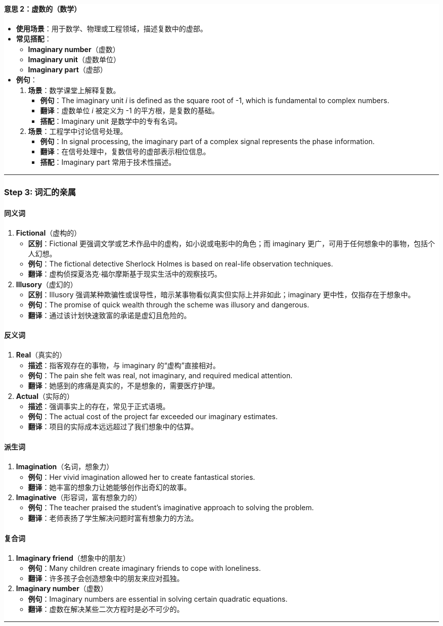 #### **意思 2：虚数的（数学）**
- **使用场景**：用于数学、物理或工程领域，描述复数中的虚部。
- **常见搭配**：
  - **Imaginary number**（虚数）
  - **Imaginary unit**（虚数单位）
  - **Imaginary part**（虚部）
- **例句**：
  1. **场景**：数学课堂上解释复数。
     - **例句**：The imaginary unit *i* is defined as the square root of -1, which is fundamental to complex numbers.
     - **翻译**：虚数单位 *i* 被定义为 -1 的平方根，是复数的基础。
     - **搭配**：Imaginary unit 是数学中的专有名词。
  2. **场景**：工程学中讨论信号处理。
     - **例句**：In signal processing, the imaginary part of a complex signal represents the phase information.
     - **翻译**：在信号处理中，复数信号的虚部表示相位信息。
     - **搭配**：Imaginary part 常用于技术性描述。

---

### **Step 3: 词汇的亲属**

#### **同义词**
1. **Fictional**（虚构的）
   - **区别**：Fictional 更强调文学或艺术作品中的虚构，如小说或电影中的角色；而 imaginary 更广，可用于任何想象中的事物，包括个人幻想。
   - **例句**：The fictional detective Sherlock Holmes is based on real-life observation techniques.
   - **翻译**：虚构侦探夏洛克·福尔摩斯基于现实生活中的观察技巧。
2. **Illusory**（虚幻的）
   - **区别**：Illusory 强调某种欺骗性或误导性，暗示某事物看似真实但实际上并非如此；imaginary 更中性，仅指存在于想象中。
   - **例句**：The promise of quick wealth through the scheme was illusory and dangerous.
   - **翻译**：通过该计划快速致富的承诺是虚幻且危险的。

#### **反义词**
1. **Real**（真实的）
   - **描述**：指客观存在的事物，与 imaginary 的“虚构”直接相对。
   - **例句**：The pain she felt was real, not imaginary, and required medical attention.
   - **翻译**：她感到的疼痛是真实的，不是想象的，需要医疗护理。
2. **Actual**（实际的）
   - **描述**：强调事实上的存在，常见于正式语境。
   - **例句**：The actual cost of the project far exceeded our imaginary estimates.
   - **翻译**：项目的实际成本远远超过了我们想象中的估算。

#### **派生词**
1. **Imagination**（名词，想象力）
   - **例句**：Her vivid imagination allowed her to create fantastical stories.
   - **翻译**：她丰富的想象力让她能够创作出奇幻的故事。
2. **Imaginative**（形容词，富有想象力的）
   - **例句**：The teacher praised the student’s imaginative approach to solving the problem.
   - **翻译**：老师表扬了学生解决问题时富有想象力的方法。

#### **复合词**
1. **Imaginary friend**（想象中的朋友）
   - **例句**：Many children create imaginary friends to cope with loneliness.
   - **翻译**：许多孩子会创造想象中的朋友来应对孤独。
2. **Imaginary number**（虚数）
   - **例句**：Imaginary numbers are essential in solving certain quadratic equations.
   - **翻译**：虚数在解决某些二次方程时是必不可少的。

---